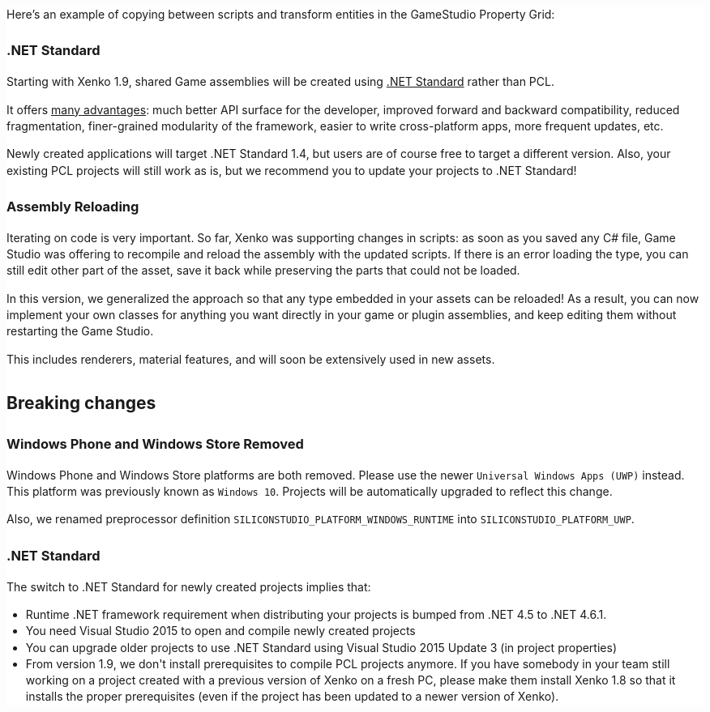 
Here’s an example of copying between scripts and transform entities in the GameStudio Property Grid: 

<video autoplay loop class="responsive-video" poster="media/ReleaseNotes-1.9/copy_paste/CopyPaste_PropertyGrid.jpg">
   <source src="media/ReleaseNotes-1.9/copy_paste/CopyPaste_PropertyGrid.mp4" type="video/mp4">
</video>

### .NET Standard

Starting with Xenko 1.9, shared Game assemblies will be created using [.NET Standard](https://docs.microsoft.com/en-us/dotnet/articles/standard/library) rather than PCL.

It offers [many advantages](https://blogs.msdn.microsoft.com/dotnet/2016/09/26/introducing-net-standard/): much better API surface for the developer, improved forward and backward compatibility, reduced fragmentation, finer-grained modularity of the framework, easier to write cross-platform apps, more frequent updates, etc.

Newly created applications will target .NET Standard 1.4, but users are of course free to target a different version. Also, your existing PCL projects will still work as is, but we recommend you to update your projects to .NET Standard!

### Assembly Reloading

Iterating on code is very important. So far, Xenko was supporting changes in scripts: as soon as you saved any C# file, Game Studio was offering to recompile and reload the assembly with the updated scripts. If there is an error loading the type, you can still edit other part of the asset, save it back while preserving the parts that could not be loaded.

In this version, we generalized the approach so that any type embedded in your assets can be reloaded! As a result, you can now implement your own classes for anything you want directly in your game or plugin assemblies, and keep editing them without restarting the Game Studio.

This includes renderers, material features, and will soon be extensively used in new assets.

## Breaking changes

### Windows Phone and Windows Store Removed

Windows Phone and Windows Store platforms are both removed.
Please use the newer `Universal Windows Apps (UWP)` instead. This platform was previously known as `Windows 10`.
Projects will be automatically upgraded to reflect this change.

Also, we renamed preprocessor definition `SILICONSTUDIO_PLATFORM_WINDOWS_RUNTIME` into `SILICONSTUDIO_PLATFORM_UWP`.

### .NET Standard

The switch to .NET Standard for newly created projects implies that:

* Runtime .NET framework requirement when distributing your projects is bumped from .NET 4.5 to .NET 4.6.1.
* You need Visual Studio 2015 to open and compile newly created projects
* You can upgrade older projects to use .NET Standard using Visual Studio 2015 Update 3 (in project properties)
* From version 1.9, we don't install prerequisites to compile PCL projects anymore. If you have somebody in your team still working on a project created with a previous version of Xenko on a fresh PC, please make them install Xenko 1.8 so that it installs the proper prerequisites (even if the project has been updated to a newer version of Xenko).
